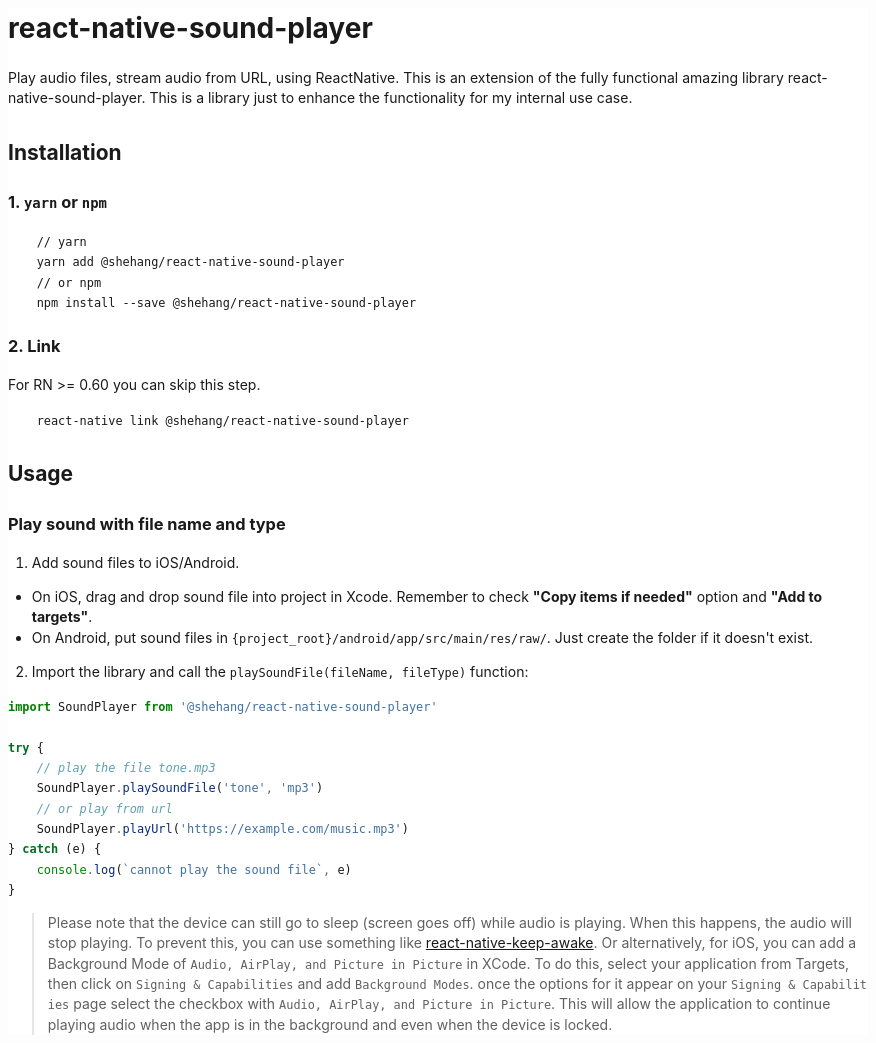 # react-native-sound-player

Play audio files, stream audio from URL, using ReactNative.
This is an extension of the fully functional amazing library react-native-sound-player. This is a library just to enhance the functionality for my internal use case. 

## Installation

### 1. `yarn` or `npm`

```
    // yarn
    yarn add @shehang/react-native-sound-player
    // or npm
    npm install --save @shehang/react-native-sound-player
```

### 2. Link

For RN >= 0.60 you can skip this step.

```
    react-native link @shehang/react-native-sound-player
```

## Usage

### Play sound with file name and type

1. Add sound files to iOS/Android.

-   On iOS, drag and drop sound file into project in Xcode. Remember to check **"Copy items if needed"** option and **"Add to targets"**.
-   On Android, put sound files in `{project_root}/android/app/src/main/res/raw/`. Just create the folder if it doesn't exist.

2. Import the library and call the `playSoundFile(fileName, fileType)` function:

```javascript
import SoundPlayer from '@shehang/react-native-sound-player'

try {
    // play the file tone.mp3
    SoundPlayer.playSoundFile('tone', 'mp3')
    // or play from url
    SoundPlayer.playUrl('https://example.com/music.mp3')
} catch (e) {
    console.log(`cannot play the sound file`, e)
}
```

> Please note that the device can still go to sleep (screen goes off) while audio is playing.
> When this happens, the audio will stop playing.
> To prevent this, you can use something like [react-native-keep-awake](https://github.com/corbt/react-native-keep-awake).
> Or alternatively, for iOS, you can add a Background Mode of `Audio, AirPlay, and Picture in Picture` in XCode. To do this, select your application from Targets, then click on `Signing & Capabilities` and add `Background Modes`. once the options for it appear on your `Signing & Capabilities` page select the checkbox with `Audio, AirPlay, and Picture in Picture`. This will allow the application to continue playing audio when the app is in the background and even when the device is locked. 
